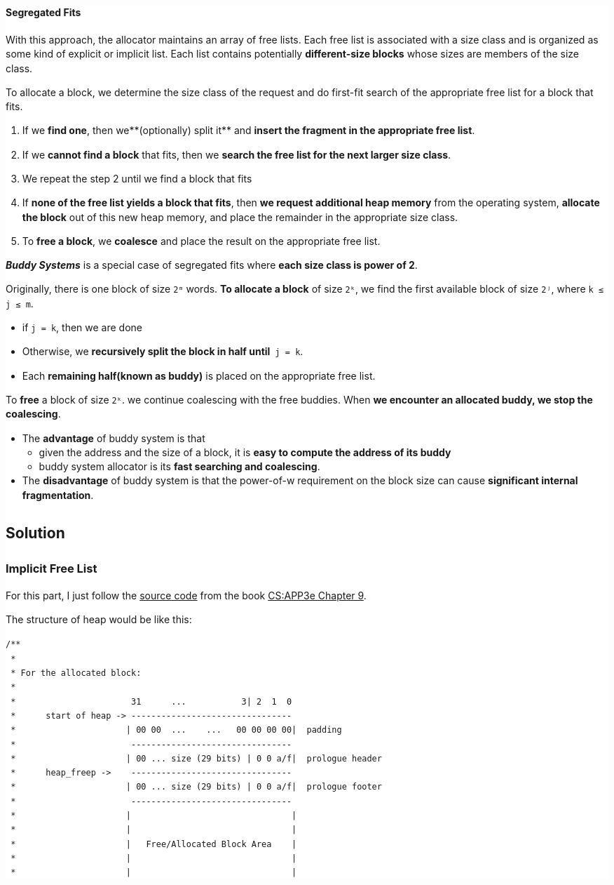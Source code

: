 #### Segregated Fits

With this approach, the allocator maintains an array of free lists. Each free list is associated with a size class and is organized as some kind of explicit or implicit list. Each list contains potentially **different-size blocks** whose sizes are members of the size class.

To allocate a block, we determine the size class of the request and do first-fit search of the appropriate free list for a block that fits.

1. If we **find one**, then we**(optionally) split it** and **insert the fragment in the appropriate free list**.

2. If we **cannot find a block** that fits, then we **search the free list for the next larger size class**.

3. We repeat the step 2 until we find a block that fits
4. If **none of the free list yields a block that fits**, then **we request additional heap memory** from the operating system, **allocate the block** out of this new heap memory, and place the remainder in the appropriate size class.
5. To **free a block**, we **coalesce** and place the result on the appropriate free list.



***Buddy Systems*** is a special case of segregated fits where **each size class is power of 2**.

Originally, there is one block of size `2ᵐ` words. **To allocate a block** of size `2ᵏ`, we find the first available block of size `2ʲ`, where `k ≤ j ≤ m`.

+ if `j = k`, then we are done

+ Otherwise, we **recursively split the block in half until**` j = k`. 
+ Each **remaining half(known as buddy)** is placed on the appropriate free list.

To **free** a block of size `2ᵏ`. we continue coalescing with the free buddies. When **we encounter an allocated buddy, we stop the coalescing**.

+ The **advantage** of buddy system is that
  + given the address and the size of a block, it is **easy to compute the address of its buddy**
  + buddy system allocator is its **fast searching and coalescing**.
+ The **disadvantage** of buddy system is that the power-of-w requirement on the block size can cause **significant internal fragmentation**.



## Solution

### Implicit Free List

For this part, I just follow the [source code](http://csapp.cs.cmu.edu/3e/ics3/code/vm/malloc/mm.c) from the book  [CS:APP3e Chapter 9](http://csapp.cs.cmu.edu/3e/home.htmlchapter).

The structure of heap would be like this:

```txt
/**
 *
 * For the allocated block:
 * 
 *                       31      ...           3| 2  1  0
 *      start of heap -> --------------------------------
 *                      | 00 00  ...    ...   00 00 00 00|  padding
 *                       --------------------------------
 *                      | 00 ... size (29 bits) | 0 0 a/f|  prologue header
 *      heap_freep ->    --------------------------------
 *                      | 00 ... size (29 bits) | 0 0 a/f|  prologue footer
 *                       --------------------------------
 *                      |                                |
 *                      |                                |
 *                      |   Free/Allocated Block Area    |
 *                      |                                |
 *                      |                                |
```